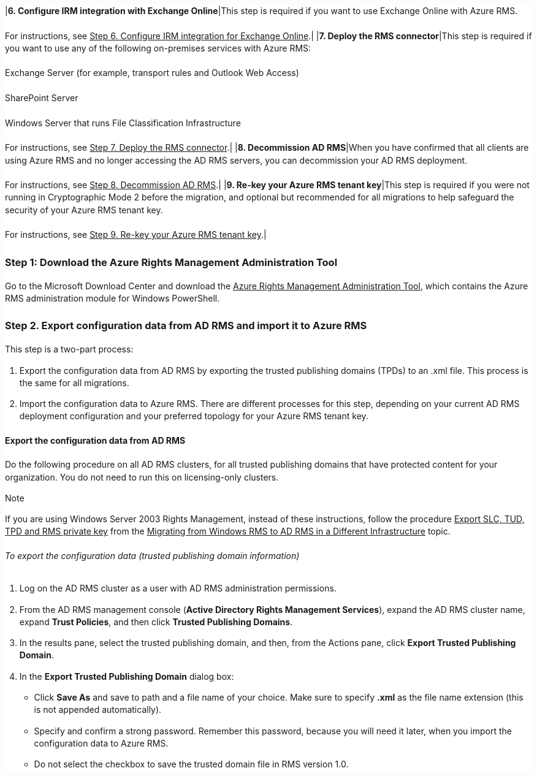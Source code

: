 |**6. Configure IRM integration with Exchange Online**|This step is required if you want to use Exchange Online with Azure RMS.<br /><br />For instructions, see [Step 6. Configure IRM integration for Exchange Online](#BKMK_Step6Migration).|
|**7. Deploy the RMS connector**|This step is required if you want to use any of the following on-premises services with Azure RMS:<br /><br />Exchange Server (for example, transport rules and Outlook Web Access)<br /><br />SharePoint Server<br /><br />Windows Server that runs File Classification Infrastructure<br /><br />For instructions, see [Step 7. Deploy the RMS connector](#BKMK_Step7Migration).|
|**8. Decommission AD RMS**|When you have confirmed that all clients are using Azure RMS and no longer accessing the AD RMS servers, you can decommission your AD RMS deployment.<br /><br />For instructions, see [Step 8. Decommission AD RMS](#BKMK_Step8Migration).|
|**9. Re-key your Azure RMS tenant key**|This step is required if you were not running in Cryptographic Mode 2 before the migration, and optional but recommended for all migrations to help safeguard the security of your Azure RMS tenant key.<br /><br />For instructions, see [Step 9. Re-key your Azure RMS tenant key](#BKMK_Step9Migration).|

### Step 1: Download the Azure Rights Management Administration Tool
Go to the Microsoft Download Center and download the [Azure Rights Management Administration Tool](http://go.microsoft.com/fwlink/?LinkId=257721), which contains the Azure RMS administration module for Windows PowerShell.

### Step 2. Export configuration data from AD RMS and import it to Azure RMS
This step is a two-part process:

1.  Export the configuration data from AD RMS by exporting the trusted publishing domains (TPDs) to an .xml file. This process is the same for all migrations.

2.  Import the configuration data to Azure RMS. There are different processes for this step, depending on your current AD RMS deployment configuration and your preferred topology for your Azure RMS tenant key.

#### Export the configuration data from AD RMS
Do the following procedure on all AD RMS clusters, for all trusted publishing domains that have protected content for your organization. You do not need to run this on licensing-only clusters.

> [!NOTE]
> If you are using Windows Server 2003 Rights Management, instead of these instructions, follow the procedure [Export SLC, TUD, TPD and RMS private key](http://technet.microsoft.com/library/jj835767%28v=ws.10%29.aspx) from the [Migrating from Windows RMS to AD RMS in a Different Infrastructure](http://technet.microsoft.com/library/jj835767%28v=ws.10%29.aspx) topic.

###### To export the configuration data (trusted publishing domain information)

1.  Log on the AD RMS cluster as a user with AD RMS administration permissions.

2.  From the AD RMS management console (**Active Directory Rights Management Services**), expand the AD RMS cluster name, expand **Trust Policies**, and then click **Trusted Publishing Domains**.

3.  In the results pane, select the trusted publishing domain, and then, from the Actions pane, click **Export Trusted Publishing Domain**.

4.  In the **Export Trusted Publishing Domain** dialog box:

    -   Click **Save As** and save to path and a file name of your choice. Make sure to specify **.xml** as the file name extension (this is not appended automatically).

    -   Specify and confirm a strong password. Remember this password, because you will need it later, when you import the configuration data to Azure RMS.

    -   Do not select the checkbox to save the trusted domain file in RMS version 1.0.

